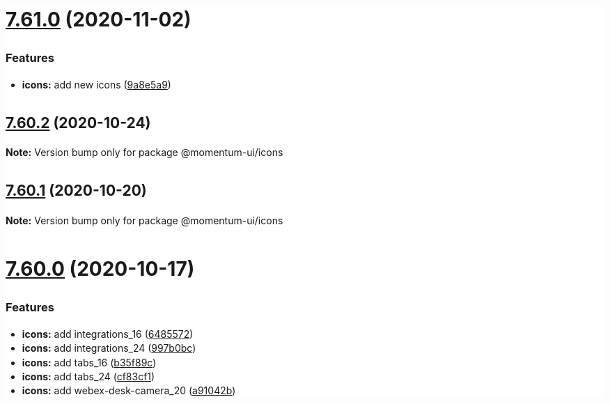 

# [7.61.0](https://github.com/momentum-design/momentum-ui/compare/@momentum-ui/icons@7.60.2...@momentum-ui/icons@7.61.0) (2020-11-02)


### Features

* **icons:** add new icons ([9a8e5a9](https://github.com/momentum-design/momentum-ui/commit/9a8e5a92af383651a619ab5e2a3d19cf224e7cc8))





## [7.60.2](https://github.com/momentum-design/momentum-ui/compare/@momentum-ui/icons@7.60.1...@momentum-ui/icons@7.60.2) (2020-10-24)

**Note:** Version bump only for package @momentum-ui/icons





## [7.60.1](https://github.com/momentum-design/momentum-ui/compare/@momentum-ui/icons@7.60.0...@momentum-ui/icons@7.60.1) (2020-10-20)

**Note:** Version bump only for package @momentum-ui/icons





# [7.60.0](https://github.com/momentum-design/momentum-ui/compare/@momentum-ui/icons@7.59.0...@momentum-ui/icons@7.60.0) (2020-10-17)


### Features

* **icons:** add integrations_16 ([6485572](https://github.com/momentum-design/momentum-ui/commit/6485572887a4a84f06486b4eeff9dca6315a7780))
* **icons:** add integrations_24 ([997b0bc](https://github.com/momentum-design/momentum-ui/commit/997b0bc31dc4cce31490ecb07ef850a12b9117e1))
* **icons:** add tabs_16 ([b35f89c](https://github.com/momentum-design/momentum-ui/commit/b35f89ce03a2ab8a4bd715f354f3651f46ebd1b1))
* **icons:** add tabs_24 ([cf83cf1](https://github.com/momentum-design/momentum-ui/commit/cf83cf19cc8f76997620ffbab7ae691b69227202))
* **icons:** add webex-desk-camera_20 ([a91042b](https://github.com/momentum-design/momentum-ui/commit/a91042b99b4a059bf7521e17a4d96bdaa11721ad))



